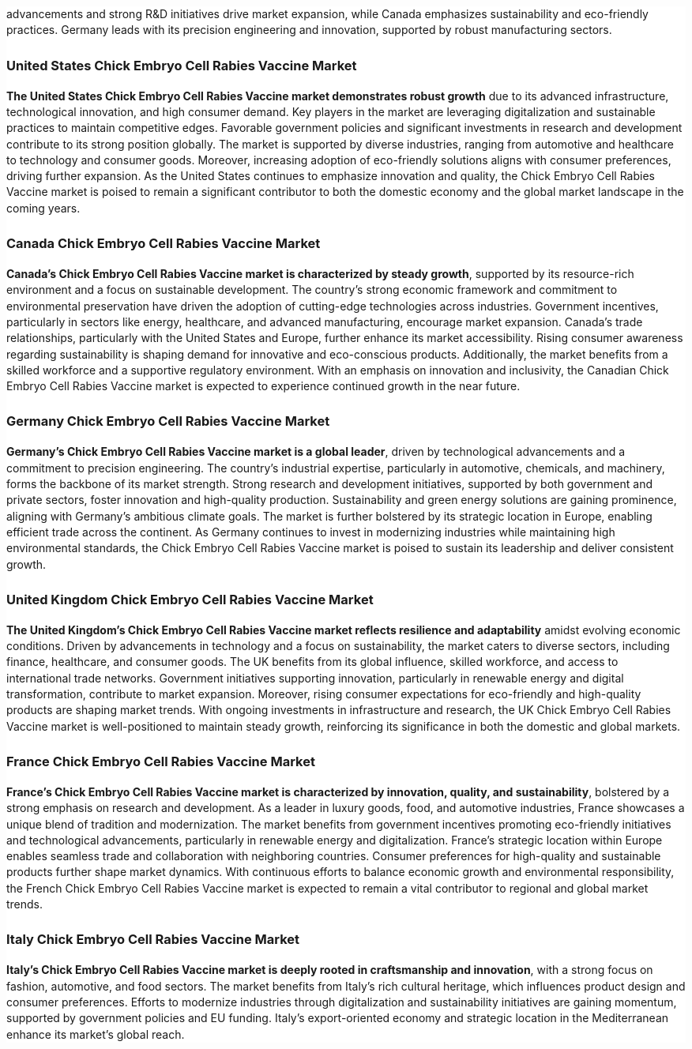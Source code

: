 advancements and strong R&amp;D initiatives drive market expansion, while Canada emphasizes sustainability and eco-friendly practices. Germany leads with its precision engineering and innovation, supported by robust manufacturing sectors.</span></em></p></blockquote><h3><strong>United States Chick Embryo Cell Rabies Vaccine Market</strong></h3><p><strong>The United States Chick Embryo Cell Rabies Vaccine market demonstrates robust growth</strong> due to its advanced infrastructure, technological innovation, and high consumer demand. Key players in the market are leveraging digitalization and sustainable practices to maintain competitive edges. Favorable government policies and significant investments in research and development contribute to its strong position globally. The market is supported by diverse industries, ranging from automotive and healthcare to technology and consumer goods. Moreover, increasing adoption of eco-friendly solutions aligns with consumer preferences, driving further expansion. As the United States continues to emphasize innovation and quality, the Chick Embryo Cell Rabies Vaccine market is poised to remain a significant contributor to both the domestic economy and the global market landscape in the coming years.</p><h3><strong>Canada Chick Embryo Cell Rabies Vaccine Market</strong></h3><p><strong>Canada&rsquo;s Chick Embryo Cell Rabies Vaccine market is characterized by steady growth</strong>, supported by its resource-rich environment and a focus on sustainable development. The country&rsquo;s strong economic framework and commitment to environmental preservation have driven the adoption of cutting-edge technologies across industries. Government incentives, particularly in sectors like energy, healthcare, and advanced manufacturing, encourage market expansion. Canada&rsquo;s trade relationships, particularly with the United States and Europe, further enhance its market accessibility. Rising consumer awareness regarding sustainability is shaping demand for innovative and eco-conscious products. Additionally, the market benefits from a skilled workforce and a supportive regulatory environment. With an emphasis on innovation and inclusivity, the Canadian Chick Embryo Cell Rabies Vaccine market is expected to experience continued growth in the near future.</p><h3><strong>Germany Chick Embryo Cell Rabies Vaccine Market</strong></h3><p><strong>Germany&rsquo;s Chick Embryo Cell Rabies Vaccine market is a global leader</strong>, driven by technological advancements and a commitment to precision engineering. The country&rsquo;s industrial expertise, particularly in automotive, chemicals, and machinery, forms the backbone of its market strength. Strong research and development initiatives, supported by both government and private sectors, foster innovation and high-quality production. Sustainability and green energy solutions are gaining prominence, aligning with Germany&rsquo;s ambitious climate goals. The market is further bolstered by its strategic location in Europe, enabling efficient trade across the continent. As Germany continues to invest in modernizing industries while maintaining high environmental standards, the Chick Embryo Cell Rabies Vaccine market is poised to sustain its leadership and deliver consistent growth.</p><h3><strong>United Kingdom Chick Embryo Cell Rabies Vaccine Market</strong></h3><p><strong>The United Kingdom&rsquo;s Chick Embryo Cell Rabies Vaccine market reflects resilience and adaptability</strong> amidst evolving economic conditions. Driven by advancements in technology and a focus on sustainability, the market caters to diverse sectors, including finance, healthcare, and consumer goods. The UK benefits from its global influence, skilled workforce, and access to international trade networks. Government initiatives supporting innovation, particularly in renewable energy and digital transformation, contribute to market expansion. Moreover, rising consumer expectations for eco-friendly and high-quality products are shaping market trends. With ongoing investments in infrastructure and research, the UK Chick Embryo Cell Rabies Vaccine market is well-positioned to maintain steady growth, reinforcing its significance in both the domestic and global markets.</p><h3><strong>France Chick Embryo Cell Rabies Vaccine Market</strong></h3><p><strong>France&rsquo;s Chick Embryo Cell Rabies Vaccine market is characterized by innovation, quality, and sustainability</strong>, bolstered by a strong emphasis on research and development. As a leader in luxury goods, food, and automotive industries, France showcases a unique blend of tradition and modernization. The market benefits from government incentives promoting eco-friendly initiatives and technological advancements, particularly in renewable energy and digitalization. France&rsquo;s strategic location within Europe enables seamless trade and collaboration with neighboring countries. Consumer preferences for high-quality and sustainable products further shape market dynamics. With continuous efforts to balance economic growth and environmental responsibility, the French Chick Embryo Cell Rabies Vaccine market is expected to remain a vital contributor to regional and global market trends.</p><h3><strong>Italy Chick Embryo Cell Rabies Vaccine Market</strong></h3><p><strong>Italy&rsquo;s Chick Embryo Cell Rabies Vaccine market is deeply rooted in craftsmanship and innovation</strong>, with a strong focus on fashion, automotive, and food sectors. The market benefits from Italy&rsquo;s rich cultural heritage, which influences product design and consumer preferences. Efforts to modernize industries through digitalization and sustainability initiatives are gaining momentum, supported by government policies and EU funding. Italy&rsquo;s export-oriented economy and strategic location in the Mediterranean enhance its market&rsquo;s global reach.